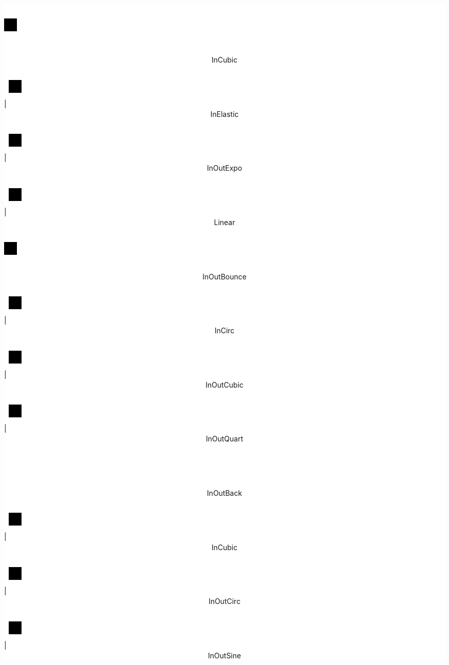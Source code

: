 ![dstImage](testdata/doc/ease/InCubic.gif)<br/><center>InCubic</center> | ![dstImage](testdata/doc/ease/InElastic.gif)<br/><center>InElastic</center> | ![dstImage](testdata/doc/ease/InOutExpo.gif)<br/><center>InOutExpo</center> | ![dstImage](testdata/doc/ease/Linear.gif)<br/><center>Linear</center>
![dstImage](testdata/doc/ease/InOutBounce.gif)<br/><center>InOutBounce</center> | ![dstImage](testdata/doc/ease/InCirc.gif)<br/><center>InCirc</center> | ![dstImage](testdata/doc/ease/InOutCubic.gif)<br/><center>InOutCubic</center> | ![dstImage](testdata/doc/ease/InOutQuart.gif)<br/><center>InOutQuart</center>
![dstImage](testdata/doc/ease/InOutBack.gif)<br/><center>InOutBack</center> | ![dstImage](testdata/doc/ease/InCubic.gif)<br/><center>InCubic</center> | ![dstImage](testdata/doc/ease/InOutCirc.gif)<br/><center>InOutCirc</center> | ![dstImage](testdata/doc/ease/InOutSine.gif)<br/><center>InOutSine</center>